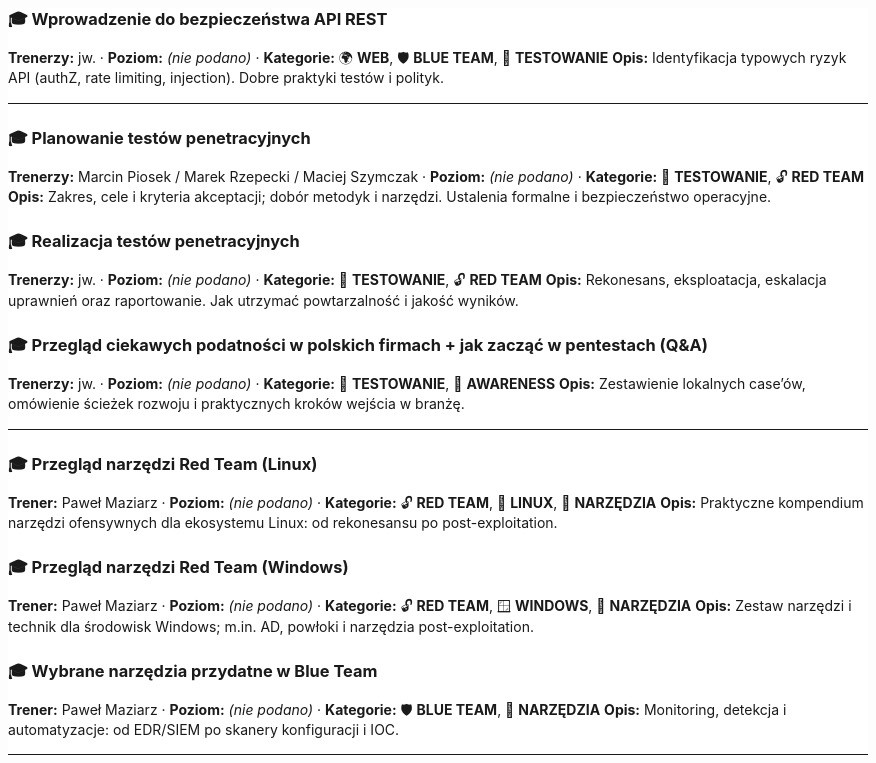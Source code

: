 ### 🎓 Wprowadzenie do bezpieczeństwa API REST

**Trenerzy:** jw. · **Poziom:** *(nie podano)* · **Kategorie:** 🌍 **WEB**, 🛡️ **BLUE TEAM**, 🧪 **TESTOWANIE**
**Opis:** Identyfikacja typowych ryzyk API (authZ, rate limiting, injection). Dobre praktyki testów i polityk.

---

### 🎓 Planowanie testów penetracyjnych

**Trenerzy:** Marcin Piosek / Marek Rzepecki / Maciej Szymczak · **Poziom:** *(nie podano)* · **Kategorie:** 🧪 **TESTOWANIE**, 🔓 **RED TEAM**
**Opis:** Zakres, cele i kryteria akceptacji; dobór metodyk i narzędzi. Ustalenia formalne i bezpieczeństwo operacyjne.

### 🎓 Realizacja testów penetracyjnych

**Trenerzy:** jw. · **Poziom:** *(nie podano)* · **Kategorie:** 🧪 **TESTOWANIE**, 🔓 **RED TEAM**
**Opis:** Rekonesans, eksploatacja, eskalacja uprawnień oraz raportowanie. Jak utrzymać powtarzalność i jakość wyników.

### 🎓 Przegląd ciekawych podatności w polskich firmach + jak zacząć w pentestach (Q\&A)

**Trenerzy:** jw. · **Poziom:** *(nie podano)* · **Kategorie:** 🧪 **TESTOWANIE**, 📣 **AWARENESS**
**Opis:** Zestawienie lokalnych case’ów, omówienie ścieżek rozwoju i praktycznych kroków wejścia w branżę.

---

### 🎓 Przegląd narzędzi Red Team (Linux)

**Trener:** Paweł Maziarz · **Poziom:** *(nie podano)* · **Kategorie:** 🔓 **RED TEAM**, 🐧 **LINUX**, 🧰 **NARZĘDZIA**
**Opis:** Praktyczne kompendium narzędzi ofensywnych dla ekosystemu Linux: od rekonesansu po post-exploitation.

### 🎓 Przegląd narzędzi Red Team (Windows)

**Trener:** Paweł Maziarz · **Poziom:** *(nie podano)* · **Kategorie:** 🔓 **RED TEAM**, 🪟 **WINDOWS**, 🧰 **NARZĘDZIA**
**Opis:** Zestaw narzędzi i technik dla środowisk Windows; m.in. AD, powłoki i narzędzia post-exploitation.

### 🎓 Wybrane narzędzia przydatne w Blue Team

**Trener:** Paweł Maziarz · **Poziom:** *(nie podano)* · **Kategorie:** 🛡️ **BLUE TEAM**, 🧰 **NARZĘDZIA**
**Opis:** Monitoring, detekcja i automatyzacje: od EDR/SIEM po skanery konfiguracji i IOC.

---
